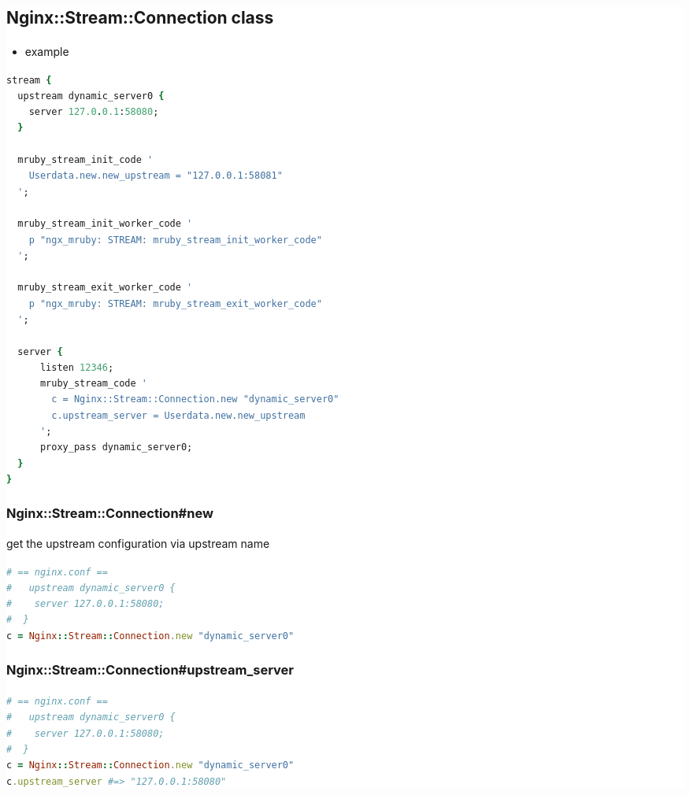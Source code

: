 ## Nginx::Stream::Connection class

- example

```ruby
stream {
  upstream dynamic_server0 {
    server 127.0.0.1:58080;
  }

  mruby_stream_init_code '
    Userdata.new.new_upstream = "127.0.0.1:58081"
  ';

  mruby_stream_init_worker_code '
    p "ngx_mruby: STREAM: mruby_stream_init_worker_code"
  ';

  mruby_stream_exit_worker_code '
    p "ngx_mruby: STREAM: mruby_stream_exit_worker_code"
  ';

  server {
      listen 12346;
      mruby_stream_code '
        c = Nginx::Stream::Connection.new "dynamic_server0"
        c.upstream_server = Userdata.new.new_upstream
      ';
      proxy_pass dynamic_server0;
  }
}
```

### Nginx::Stream::Connection#new

get the upstream configuration via upstream name

```ruby
# == nginx.conf ==
#   upstream dynamic_server0 {
#    server 127.0.0.1:58080;
#  }
c = Nginx::Stream::Connection.new "dynamic_server0"
```

### Nginx::Stream::Connection#upstream_server

```ruby
# == nginx.conf ==
#   upstream dynamic_server0 {
#    server 127.0.0.1:58080;
#  }
c = Nginx::Stream::Connection.new "dynamic_server0"
c.upstream_server #=> "127.0.0.1:58080"
```
